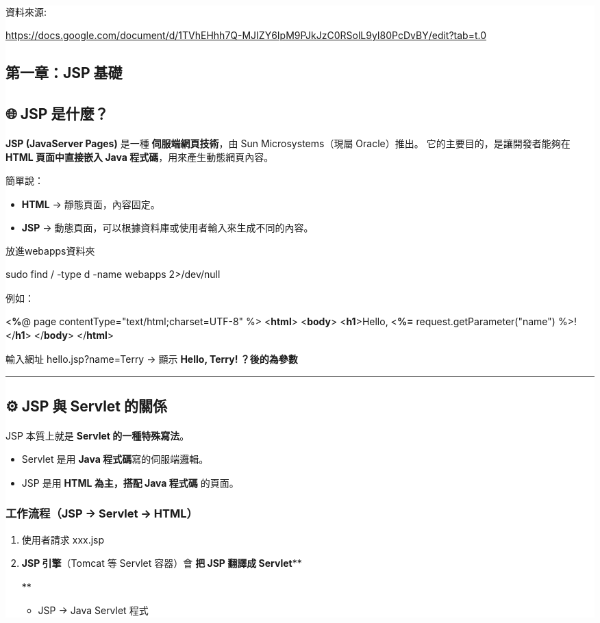 資料來源:

https://docs.google.com/document/d/1TVhEHhh7Q-MJIZY6IpM9PJkJzC0RSolL9yI80PcDvBY/edit?tab=t.0

## **第一章：JSP 基礎**

## **🌐 JSP 是什麼？**

**JSP (JavaServer Pages)** 是一種 **伺服端網頁技術**，由 Sun Microsystems（現屬 Oracle）推出。
 它的主要目的，是讓開發者能夠在 **HTML 頁面中直接嵌入 Java 程式碼**，用來產生動態網頁內容。

簡單說：

- **HTML** → 靜態頁面，內容固定。

  

- **JSP** → 動態頁面，可以根據資料庫或使用者輸入來生成不同的內容。

  

放進webapps資料夾

sudo find / -type d -name webapps 2>/dev/null

例如：

<**%**@ page contentType="text/html;charset=UTF-8" %> <**html**> <**body**>  <**h1**>Hello, <**%=** request.getParameter("name") %>!</**h1**> </**body**> </**html**>

輸入網址 hello.jsp?name=Terry → 顯示 **Hello, Terry! ？後的為參數**



------



## **⚙️ JSP 與 Servlet 的關係**

JSP 本質上就是 **Servlet 的一種特殊寫法**。

- Servlet 是用 **Java 程式碼**寫的伺服端邏輯。

  

- JSP 是用 **HTML 為主，搭配 Java 程式碼** 的頁面。

  

### **工作流程（JSP → Servlet → HTML）**

1. 使用者請求 xxx.jsp

   

2. **JSP 引擎**（Tomcat 等 Servlet 容器）會 **把 JSP 翻譯成 Servlet****

   **

   - JSP → Java Servlet 程式

     
